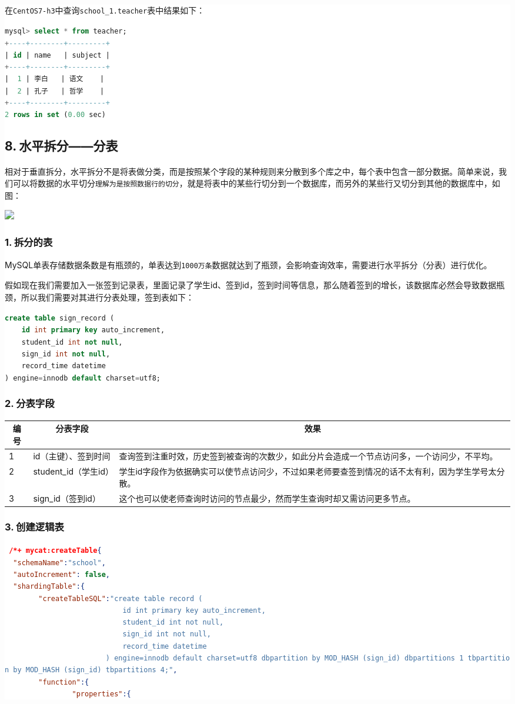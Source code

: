 在`CentOS7-h3`中查询`school_1.teacher`表中结果如下：

```sql
mysql> select * from teacher;
+----+--------+---------+
| id | name   | subject |
+----+--------+---------+
|  1 | 李白   | 语文    |
|  2 | 孔子   | 哲学    |
+----+--------+---------+
2 rows in set (0.00 sec)
```





## 8. 水平拆分——分表

相对于垂直拆分，水平拆分不是将表做分类，而是按照某个字段的某种规则来分散到多个库之中，每个表中包含一部分数据。简单来说，我们可以将数据的水平切分`理解为是按照数据行的切分`，就是将表中的某些行切分到一个数据库，而另外的某些行又切分到其他的数据库中，如图： 

![](https://gitlab.com/eardh/picture/-/raw/main/mysql_img/202203311541285.png)

 

### 1. 拆分的表

MySQL单表存储数据条数是有瓶颈的，单表达到`1000万条`数据就达到了瓶颈，会影响查询效率，需要进行水平拆分（分表）进行优化。

假如现在我们需要加入一张签到记录表，里面记录了学生id、签到id，签到时间等信息，那么随着签到的增长，该数据库必然会导致数据瓶颈，所以我们需要对其进行分表处理，签到表如下：

```sql
create table sign_record (
    id int primary key auto_increment,
    student_id int not null,
    sign_id int not null,
    record_time datetime
) engine=innodb default charset=utf8;
```



### 2. 分表字段

| 编号 | 分表字段             | 效果                                                         |
| ---- | -------------------- | ------------------------------------------------------------ |
| 1    | id（主键）、签到时间 | 查询签到注重时效，历史签到被查询的次数少，如此分片会造成一个节点访问多，一个访问少，不平均。 |
| 2    | student_id（学生id） | 学生id字段作为依据确实可以使节点访问少，不过如果老师要查签到情况的话不太有利，因为学生学号太分散。 |
| 3    | sign_id（签到id）    | 这个也可以使老师查询时访问的节点最少，然而学生查询时却又需访问更多节点。 |



### 3. 创建逻辑表

```json
 /*+ mycat:createTable{
  "schemaName":"school",
  "autoIncrement": false,
  "shardingTable":{
		"createTableSQL":"create table record (
                            id int primary key auto_increment,
                            student_id int not null,
                            sign_id int not null,
                            record_time datetime
                        ) engine=innodb default charset=utf8 dbpartition by MOD_HASH (sign_id) dbpartitions 1 tbpartition by MOD_HASH (sign_id) tbpartitions 4;",
        "function":{
                "properties":{
```